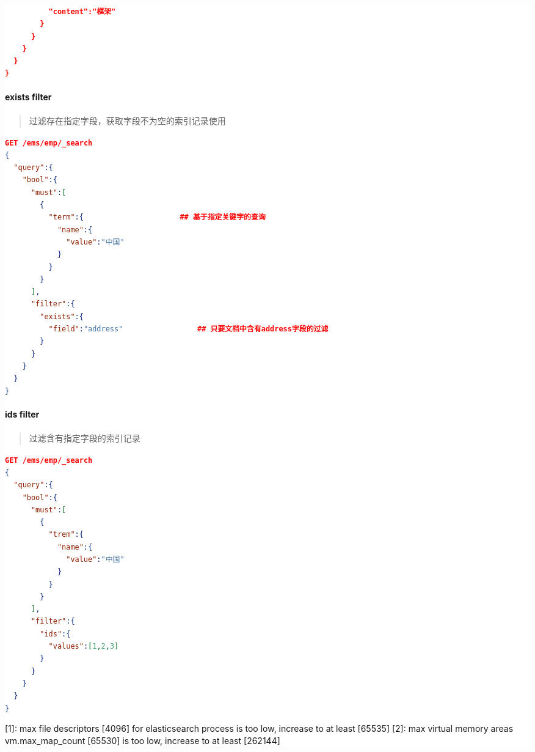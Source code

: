 ```json
          "content":"框架"
        }
      }
    }
  }
}
```

#### exists filter

> 过滤存在指定字段，获取字段不为空的索引记录使用

```json
GET /ems/emp/_search
{
  "query":{
    "bool":{
      "must":[
        {
          "term":{						## 基于指定关键字的查询
            "name":{
              "value":"中国"
            }
          }
        }
      ],
      "filter":{
        "exists":{
          "field":"address"					## 只要文档中含有address字段的过滤
        }
      }
    }
  }
}
```

#### ids filter

> 过滤含有指定字段的索引记录

```json
GET /ems/emp/_search
{
  "query":{
    "bool":{
      "must":[
        {
          "trem":{
            "name":{
              "value":"中国"
            }
          }
        }
      ],
      "filter":{
        "ids":{
          "values":[1,2,3]
        }
      }
    }
  }
}
```


[1]: max file descriptors [4096] for elasticsearch process is too low, increase to at least [65535]
[2]: max virtual memory areas vm.max_map_count [65530] is too low, increase to at least [262144]